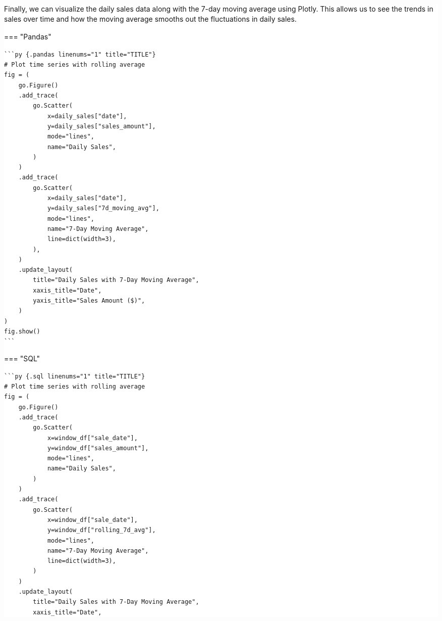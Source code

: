 Finally, we can visualize the daily sales data along with the 7-day moving average using Plotly. This allows us to see the trends in sales over time and how the moving average smooths out the fluctuations in daily sales.

=== "Pandas"

    ```py {.pandas linenums="1" title="TITLE"}
    # Plot time series with rolling average
    fig = (
        go.Figure()
        .add_trace(
            go.Scatter(
                x=daily_sales["date"],
                y=daily_sales["sales_amount"],
                mode="lines",
                name="Daily Sales",
            )
        )
        .add_trace(
            go.Scatter(
                x=daily_sales["date"],
                y=daily_sales["7d_moving_avg"],
                mode="lines",
                name="7-Day Moving Average",
                line=dict(width=3),
            ),
        )
        .update_layout(
            title="Daily Sales with 7-Day Moving Average",
            xaxis_title="Date",
            yaxis_title="Sales Amount ($)",
        )
    )
    fig.show()
    ```

=== "SQL"

    ```py {.sql linenums="1" title="TITLE"}
    # Plot time series with rolling average
    fig = (
        go.Figure()
        .add_trace(
            go.Scatter(
                x=window_df["sale_date"],
                y=window_df["sales_amount"],
                mode="lines",
                name="Daily Sales",
            )
        )
        .add_trace(
            go.Scatter(
                x=window_df["sale_date"],
                y=window_df["rolling_7d_avg"],
                mode="lines",
                name="7-Day Moving Average",
                line=dict(width=3),
            )
        )
        .update_layout(
            title="Daily Sales with 7-Day Moving Average",
            xaxis_title="Date",